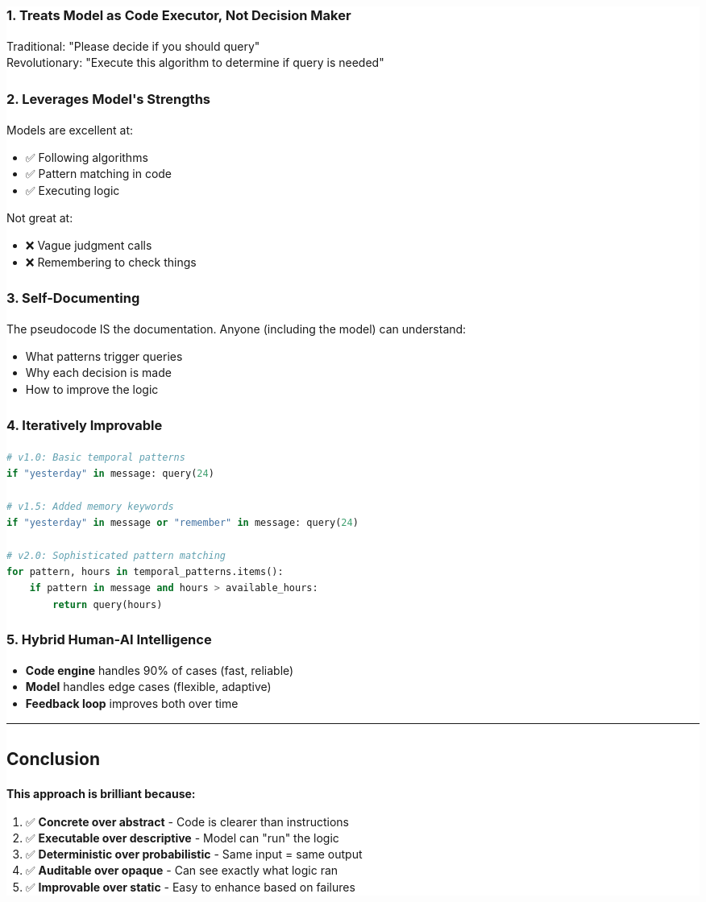 ### 1. **Treats Model as Code Executor, Not Decision Maker**

Traditional: "Please decide if you should query"  
Revolutionary: "Execute this algorithm to determine if query is needed"

### 2. **Leverages Model's Strengths**

Models are excellent at:
- ✅ Following algorithms
- ✅ Pattern matching in code
- ✅ Executing logic

Not great at:
- ❌ Vague judgment calls
- ❌ Remembering to check things

### 3. **Self-Documenting**

The pseudocode IS the documentation. Anyone (including the model) can understand:
- What patterns trigger queries
- Why each decision is made
- How to improve the logic

### 4. **Iteratively Improvable**

```python
# v1.0: Basic temporal patterns
if "yesterday" in message: query(24)

# v1.5: Added memory keywords
if "yesterday" in message or "remember" in message: query(24)

# v2.0: Sophisticated pattern matching
for pattern, hours in temporal_patterns.items():
    if pattern in message and hours > available_hours:
        return query(hours)
```

### 5. **Hybrid Human-AI Intelligence**

- **Code engine** handles 90% of cases (fast, reliable)
- **Model** handles edge cases (flexible, adaptive)
- **Feedback loop** improves both over time

---

## Conclusion

**This approach is brilliant because:**

1. ✅ **Concrete over abstract** - Code is clearer than instructions
2. ✅ **Executable over descriptive** - Model can "run" the logic
3. ✅ **Deterministic over probabilistic** - Same input = same output
4. ✅ **Auditable over opaque** - Can see exactly what logic ran
5. ✅ **Improvable over static** - Easy to enhance based on failures

